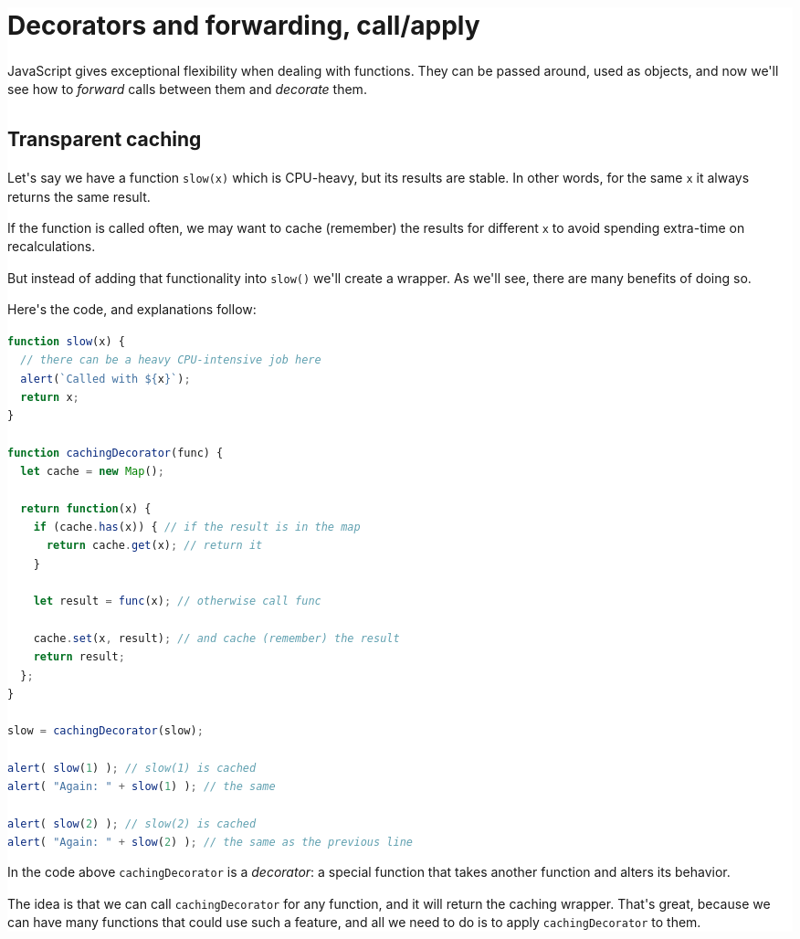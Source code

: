 # Decorators and forwarding, call/apply

JavaScript gives exceptional flexibility when dealing with functions. They can be passed around, used as objects, and now we'll see how to *forward* calls between them and *decorate* them.

## Transparent caching

Let's say we have a function `slow(x)` which is CPU-heavy, but its results are stable. In other words, for the same `x` it always returns the same result.

If the function is called often, we may want to cache (remember) the results for different `x` to avoid spending extra-time on recalculations.

But instead of adding that functionality into `slow()` we'll create a wrapper. As we'll see, there are many benefits of doing so.

Here's the code, and explanations follow:

```js run
function slow(x) {
  // there can be a heavy CPU-intensive job here
  alert(`Called with ${x}`);
  return x;
}

function cachingDecorator(func) {
  let cache = new Map();

  return function(x) {
    if (cache.has(x)) { // if the result is in the map
      return cache.get(x); // return it
    }

    let result = func(x); // otherwise call func

    cache.set(x, result); // and cache (remember) the result
    return result;
  };
}

slow = cachingDecorator(slow);

alert( slow(1) ); // slow(1) is cached
alert( "Again: " + slow(1) ); // the same

alert( slow(2) ); // slow(2) is cached
alert( "Again: " + slow(2) ); // the same as the previous line
```

In the code above `cachingDecorator` is a *decorator*: a special function that takes another function and alters its behavior.

The idea is that we can call `cachingDecorator` for any function, and it will return the caching wrapper. That's great, because we can have many functions that could use such a feature, and all we need to do is to apply `cachingDecorator` to them.
